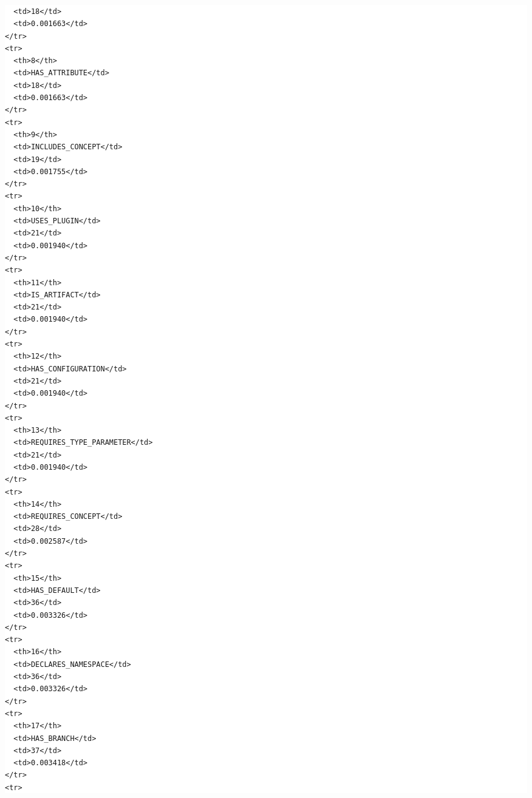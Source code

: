       <td>18</td>
      <td>0.001663</td>
    </tr>
    <tr>
      <th>8</th>
      <td>HAS_ATTRIBUTE</td>
      <td>18</td>
      <td>0.001663</td>
    </tr>
    <tr>
      <th>9</th>
      <td>INCLUDES_CONCEPT</td>
      <td>19</td>
      <td>0.001755</td>
    </tr>
    <tr>
      <th>10</th>
      <td>USES_PLUGIN</td>
      <td>21</td>
      <td>0.001940</td>
    </tr>
    <tr>
      <th>11</th>
      <td>IS_ARTIFACT</td>
      <td>21</td>
      <td>0.001940</td>
    </tr>
    <tr>
      <th>12</th>
      <td>HAS_CONFIGURATION</td>
      <td>21</td>
      <td>0.001940</td>
    </tr>
    <tr>
      <th>13</th>
      <td>REQUIRES_TYPE_PARAMETER</td>
      <td>21</td>
      <td>0.001940</td>
    </tr>
    <tr>
      <th>14</th>
      <td>REQUIRES_CONCEPT</td>
      <td>28</td>
      <td>0.002587</td>
    </tr>
    <tr>
      <th>15</th>
      <td>HAS_DEFAULT</td>
      <td>36</td>
      <td>0.003326</td>
    </tr>
    <tr>
      <th>16</th>
      <td>DECLARES_NAMESPACE</td>
      <td>36</td>
      <td>0.003326</td>
    </tr>
    <tr>
      <th>17</th>
      <td>HAS_BRANCH</td>
      <td>37</td>
      <td>0.003418</td>
    </tr>
    <tr>